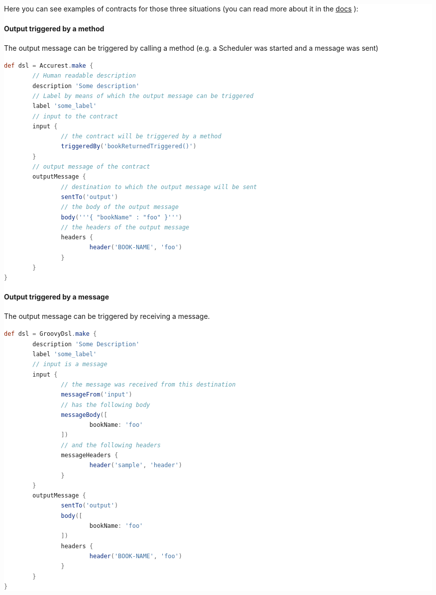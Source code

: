 Here you can see examples of contracts for those three situations (you can read more about it in the  [docs](https://codearte.github.io/accurest/#messaging-top-level-elements) ):

#### Output triggered by a method

The output message can be triggered by calling a method (e.g. a Scheduler was started and a message was sent)

```groovy
def dsl = Accurest.make {
        // Human readable description
        description 'Some description'
        // Label by means of which the output message can be triggered
        label 'some_label'
        // input to the contract
        input {
                // the contract will be triggered by a method
                triggeredBy('bookReturnedTriggered()')
        }
        // output message of the contract
        outputMessage {
                // destination to which the output message will be sent
                sentTo('output')
                // the body of the output message
                body('''{ "bookName" : "foo" }''')
                // the headers of the output message
                headers {
                        header('BOOK-NAME', 'foo')
                }
        }
}
```

#### Output triggered by a message

The output message can be triggered by receiving a message.

```groovy
def dsl = GroovyDsl.make {
        description 'Some Description'
        label 'some_label'
        // input is a message
        input {
                // the message was received from this destination
                messageFrom('input')
                // has the following body
                messageBody([
                        bookName: 'foo'
                ])
                // and the following headers
                messageHeaders {
                        header('sample', 'header')
                }
        }
        outputMessage {
                sentTo('output')
                body([
                        bookName: 'foo'
                ])
                headers {
                        header('BOOK-NAME', 'foo')
                }
        }
}
```
